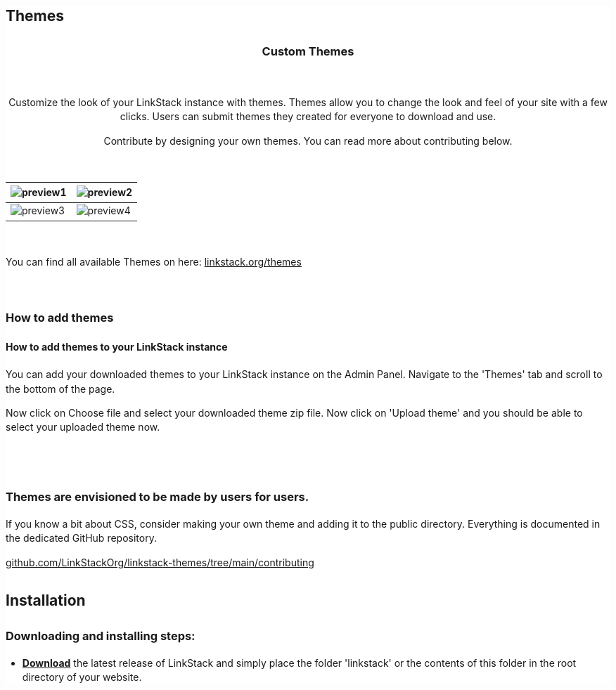 <a name="Themes"></a>
## Themes

<h3 align="center">Custom Themes</h3>

<br>
<p align="center">
Customize the look of your LinkStack instance with themes. Themes allow you to change the look and feel of your site with a few clicks. Users can submit themes they created for everyone to download and use.
</p>
    
<p align="center">
Contribute by designing your own themes. You can read more about contributing below.
</p>
    
<br>

|![preview1](https://raw.githubusercontent.com/LinkStackOrg/stargazer/main/preview.png) |![preview2](https://raw.githubusercontent.com/LinkStackOrg/Magic-Kingdom/main/preview.png)|
| ------------- |-------------|
|![preview3](https://raw.githubusercontent.com/LinkStackOrg/polygon/main/preview.png)|![preview4](https://raw.githubusercontent.com/LinkStackOrg/PolySleek/main/preview.png)|  

<br>

You can find all available Themes on here:
[linkstack.org/themes](https://linkstack.org/themes)


<br>

### How to add themes
#### How to add themes to your LinkStack instance
You can add your downloaded themes to your LinkStack instance on the Admin Panel. Navigate to the 'Themes' tab and scroll to the bottom of the page.

Now click on Choose file and select your downloaded theme zip file. Now click on 'Upload theme' and you should be able to select your uploaded theme now.

<br><br>

### **Themes are envisioned to be made by users for users.**

If you know a bit about CSS, consider making your own theme and adding it to the public directory.
Everything is documented in the dedicated GitHub repository.

[github.com/LinkStackOrg/linkstack-themes/tree/main/contributing](https://github.com/LinkStackOrg/linkstack-themes/tree/main/contributing)

<a name="Installation"></a>
## Installation

### Downloading and installing steps:
* **[Download](https://github.com/linkstackorg/linkstack/releases)** the latest release of LinkStack and simply place the folder 'linkstack' or the contents of this folder in the root directory of your website.
